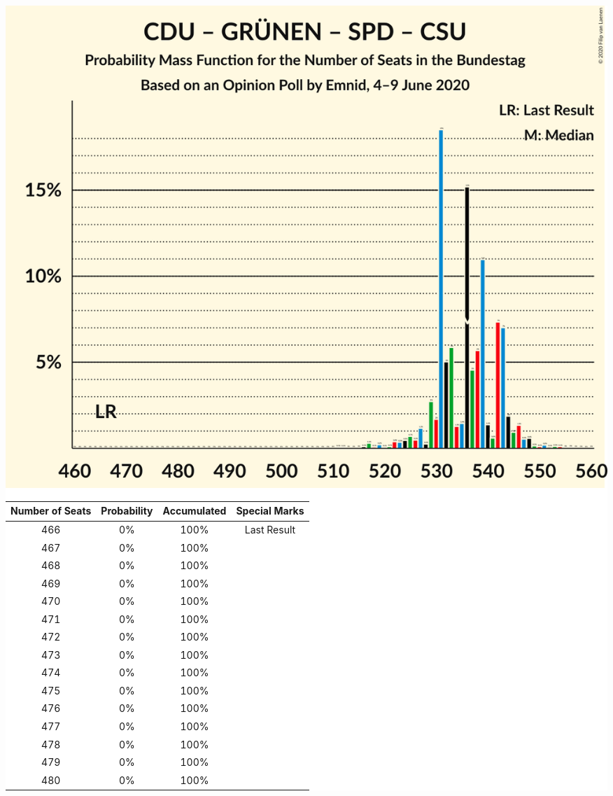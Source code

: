 ![Graph with seats probability mass function not yet produced](2020-06-09-Emnid-coalitions-seats-pmf-cdu–grünen–spd–csu.png "Seats Probability Mass Function")

| Number of Seats | Probability | Accumulated | Special Marks |
|:---------------:|:-----------:|:-----------:|:-------------:|
| 466 | 0% | 100% | Last Result |
| 467 | 0% | 100% |  |
| 468 | 0% | 100% |  |
| 469 | 0% | 100% |  |
| 470 | 0% | 100% |  |
| 471 | 0% | 100% |  |
| 472 | 0% | 100% |  |
| 473 | 0% | 100% |  |
| 474 | 0% | 100% |  |
| 475 | 0% | 100% |  |
| 476 | 0% | 100% |  |
| 477 | 0% | 100% |  |
| 478 | 0% | 100% |  |
| 479 | 0% | 100% |  |
| 480 | 0% | 100% |  |